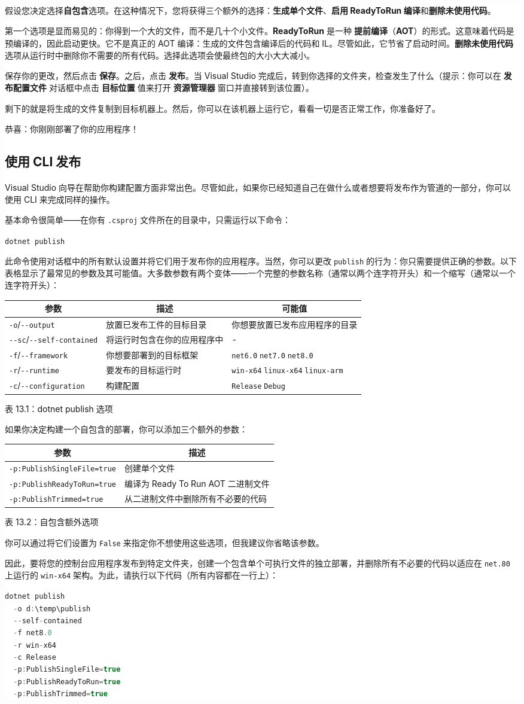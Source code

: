 假设您决定选择**自包含**选项。在这种情况下，您将获得三个额外的选择：**生成单个文件**、**启用 ReadyToRun 编译**和**删除未使用代码**。

第一个选项是显而易见的：你得到一个大的文件，而不是几十个小文件。**ReadyToRun** 是一种 **提前编译**（**AOT**）的形式。这意味着代码是预编译的，因此启动更快。它不是真正的 AOT 编译：生成的文件包含编译后的代码和 IL。尽管如此，它节省了启动时间。**删除未使用代码**选项从运行时中删除你不需要的所有代码。选择此选项会使最终包的大小大大减小。

保存你的更改，然后点击 **保存**。之后，点击 **发布**。当 Visual Studio 完成后，转到你选择的文件夹，检查发生了什么（提示：你可以在 **发布配置文件** 对话框中点击 **目标位置** 值来打开 **资源管理器** 窗口并直接转到该位置）。

剩下的就是将生成的文件复制到目标机器上。然后，你可以在该机器上运行它，看看一切是否正常工作，你准备好了。

恭喜：你刚刚部署了你的应用程序！

## 使用 CLI 发布

Visual Studio 向导在帮助你构建配置方面非常出色。尽管如此，如果你已经知道自己在做什么或者想要将发布作为管道的一部分，你可以使用 CLI 来完成同样的操作。

基本命令很简单——在你有 `.csproj` 文件所在的目录中，只需运行以下命令：

```cs
dotnet publish
```

此命令使用对话框中的所有默认设置并将它们用于发布你的应用程序。当然，你可以更改 `publish` 的行为：你只需要提供正确的参数。以下表格显示了最常见的参数及其可能值。大多数参数有两个变体——一个完整的参数名称（通常以两个连字符开头）和一个缩写（通常以一个连字符开头）：

| **参数** | **描述** | **可能值** |
| --- | --- | --- |
| `-o`/`--output` | 放置已发布工件的目标目录 | 你想要放置已发布应用程序的目录 |
| `--sc`/`--self-contained` | 将运行时包含在你的应用程序中 | - |
| `-f`/`--framework` | 你想要部署到的目标框架 | `net6.0` `net7.0` `net8.0` |
| `-r`/`--runtime` | 要发布的目标运行时 | `win-x64` `linux-x64` `linux-arm` |
| `-c`/`--configuration` | 构建配置 | `Release` `Debug` |

表 13.1：dotnet publish 选项

如果你决定构建一个自包含的部署，你可以添加三个额外的参数：

| **参数** | **描述** |
| --- | --- |
| `-p:PublishSingleFile=true` | 创建单个文件 |
| `-p:PublishReadyToRun=true` | 编译为 Ready To Run AOT 二进制文件 |
| `-p:PublishTrimmed=true` | 从二进制文件中删除所有不必要的代码 |

表 13.2：自包含额外选项

你可以通过将它们设置为 `False` 来指定你不想使用这些选项，但我建议你省略该参数。

因此，要将您的控制台应用程序发布到特定文件夹，创建一个包含单个可执行文件的独立部署，并删除所有不必要的代码以适应在 `net.80` 上运行的 `win-x64` 架构。为此，请执行以下代码（所有内容都在一行上）：

```cs
dotnet publish
  -o d:\temp\publish
  --self-contained
  -f net8.0
  -r win-x64
  -c Release
  -p:PublishSingleFile=true
  -p:PublishReadyToRun=true
  -p:PublishTrimmed=true
```
